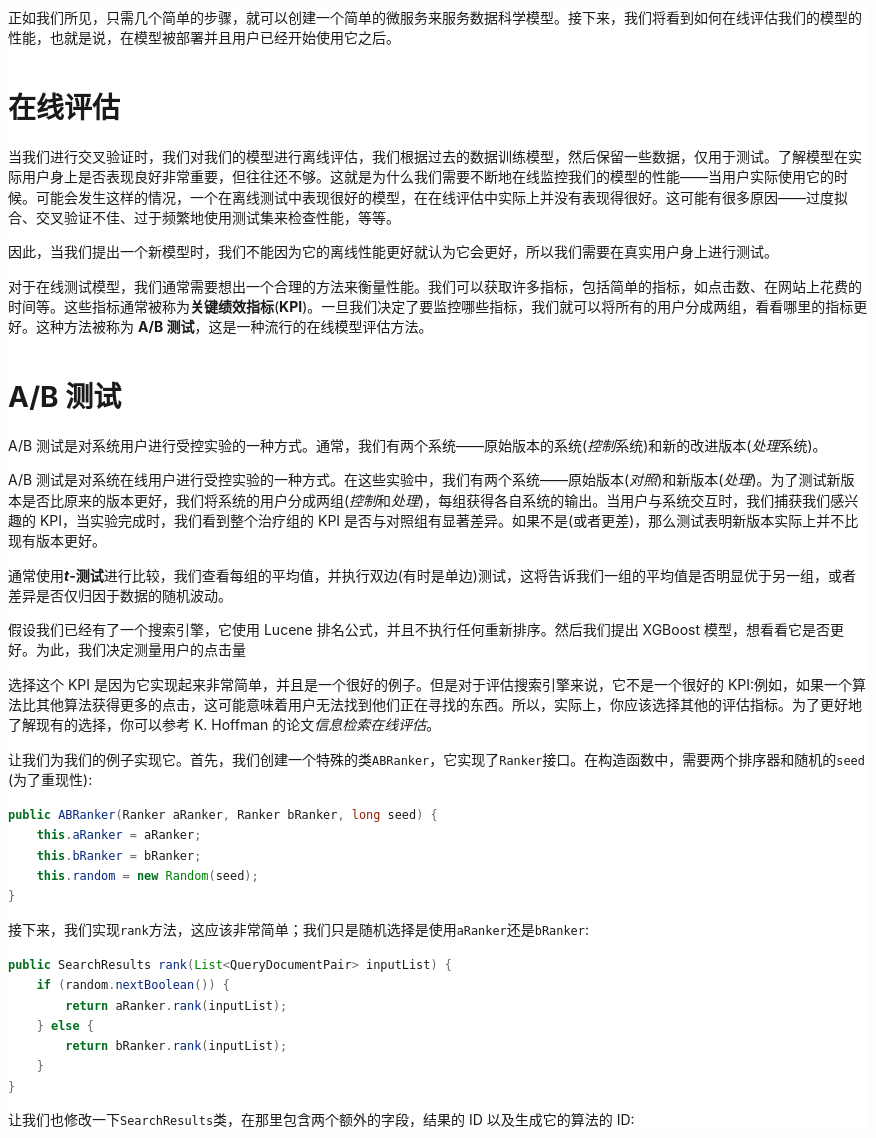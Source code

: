 正如我们所见，只需几个简单的步骤，就可以创建一个简单的微服务来服务数据科学模型。接下来，我们将看到如何在线评估我们的模型的性能，也就是说，在模型被部署并且用户已经开始使用它之后。



# 在线评估

当我们进行交叉验证时，我们对我们的模型进行离线评估，我们根据过去的数据训练模型，然后保留一些数据，仅用于测试。了解模型在实际用户身上是否表现良好非常重要，但往往还不够。这就是为什么我们需要不断地在线监控我们的模型的性能——当用户实际使用它的时候。可能会发生这样的情况，一个在离线测试中表现很好的模型，在在线评估中实际上并没有表现得很好。这可能有很多原因——过度拟合、交叉验证不佳、过于频繁地使用测试集来检查性能，等等。

因此，当我们提出一个新模型时，我们不能因为它的离线性能更好就认为它会更好，所以我们需要在真实用户身上进行测试。

对于在线测试模型，我们通常需要想出一个合理的方法来衡量性能。我们可以获取许多指标，包括简单的指标，如点击数、在网站上花费的时间等。这些指标通常被称为**关键绩效指标**(**KPI**)。一旦我们决定了要监控哪些指标，我们就可以将所有的用户分成两组，看看哪里的指标更好。这种方法被称为 **A/B 测试**，这是一种流行的在线模型评估方法。



# A/B 测试

A/B 测试是对系统用户进行受控实验的一种方式。通常，我们有两个系统——原始版本的系统(*控制*系统)和新的改进版本(*处理*系统)。

A/B 测试是对系统在线用户进行受控实验的一种方式。在这些实验中，我们有两个系统——原始版本(*对照*)和新版本(*处理*)。为了测试新版本是否比原来的版本更好，我们将系统的用户分成两组(*控制*和*处理*)，每组获得各自系统的输出。当用户与系统交互时，我们捕获我们感兴趣的 KPI，当实验完成时，我们看到整个治疗组的 KPI 是否与对照组有显著差异。如果不是(或者更差)，那么测试表明新版本实际上并不比现有版本更好。

通常使用***t*-测试**进行比较，我们查看每组的平均值，并执行双边(有时是单边)测试，这将告诉我们一组的平均值是否明显优于另一组，或者差异是否仅归因于数据的随机波动。

假设我们已经有了一个搜索引擎，它使用 Lucene 排名公式，并且不执行任何重新排序。然后我们提出 XGBoost 模型，想看看它是否更好。为此，我们决定测量用户的点击量

选择这个 KPI 是因为它实现起来非常简单，并且是一个很好的例子。但是对于评估搜索引擎来说，它不是一个很好的 KPI:例如，如果一个算法比其他算法获得更多的点击，这可能意味着用户无法找到他们正在寻找的东西。所以，实际上，你应该选择其他的评估指标。为了更好地了解现有的选择，你可以参考 K. Hoffman 的论文*信息检索在线评估*。

让我们为我们的例子实现它。首先，我们创建一个特殊的类`ABRanker`，它实现了`Ranker`接口。在构造函数中，需要两个排序器和随机的`seed`(为了重现性):

```java
public ABRanker(Ranker aRanker, Ranker bRanker, long seed) {
    this.aRanker = aRanker;
    this.bRanker = bRanker;
    this.random = new Random(seed);
}

```

接下来，我们实现`rank`方法，这应该非常简单；我们只是随机选择是使用`aRanker`还是`bRanker`:

```java
public SearchResults rank(List<QueryDocumentPair> inputList) {
    if (random.nextBoolean()) {
        return aRanker.rank(inputList);
    } else {
        return bRanker.rank(inputList);
    }
}

```

让我们也修改一下`SearchResults`类，在那里包含两个额外的字段，结果的 ID 以及生成它的算法的 ID:
